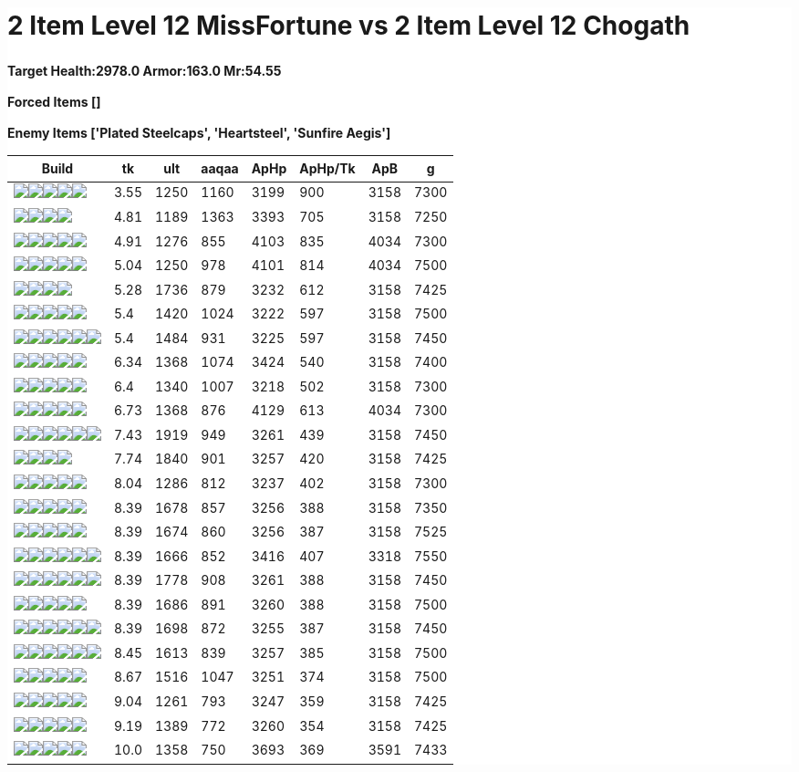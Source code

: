 




















# 2 Item Level 12 MissFortune vs 2 Item Level 12 Chogath

**Target Health:2978.0 Armor:163.0 Mr:54.55**


**Forced Items []**


**Enemy Items ['Plated Steelcaps', 'Heartsteel', 'Sunfire Aegis']**




Build | tk | ult | aaqaa |ApHp | ApHp/Tk | ApB | g
-|-|-|-|-|-|-|-
![](/item/6672.png)![](/item/3124.png)![](/item/1001.png)![](/item/1055.png)![](/item/1036.png)|3.55|1250|1160|3199|900|3158|7300
![](/item/3153.png)![](/item/3124.png)![](/item/1001.png)![](/item/1055.png)|4.81|1189|1363|3393|705|3158|7250
![](/item/6672.png)![](/item/3091.png)![](/item/1001.png)![](/item/1055.png)![](/item/1036.png)|4.91|1276|855|4103|835|4034|7300
![](/item/3124.png)![](/item/3091.png)![](/item/1001.png)![](/item/1055.png)![](/item/1036.png)|5.04|1250|978|4101|814|4034|7500
![](/item/6672.png)![](/item/3142.png)![](/item/1055.png)![](/item/1037.png)|5.28|1736|879|3232|612|3158|7425
![](/item/6672.png)![](/item/6671.png)![](/item/1001.png)![](/item/1055.png)![](/item/1036.png)|5.4|1420|1024|3222|597|3158|7500
![](/item/6672.png)![](/item/3095.png)![](/item/1001.png)![](/item/1055.png)![](/item/1036.png)![](/item/1036.png)|5.4|1484|931|3225|597|3158|7450
![](/item/3153.png)![](/item/3095.png)![](/item/1001.png)![](/item/1055.png)![](/item/1036.png)|6.34|1368|1074|3424|540|3158|7400
![](/item/3124.png)![](/item/3095.png)![](/item/1001.png)![](/item/1055.png)![](/item/1036.png)|6.4|1340|1007|3218|502|3158|7300
![](/item/3095.png)![](/item/3091.png)![](/item/1001.png)![](/item/1055.png)![](/item/1036.png)|6.73|1368|876|4129|613|4034|7300
![](/item/3095.png)![](/item/3036.png)![](/item/1001.png)![](/item/1055.png)![](/item/1036.png)![](/item/1036.png)|7.43|1919|949|3261|439|3158|7450
![](/item/3095.png)![](/item/3142.png)![](/item/1055.png)![](/item/1037.png)|7.74|1840|901|3257|420|3158|7425
![](/item/3095.png)![](/item/3115.png)![](/item/1001.png)![](/item/1055.png)![](/item/1036.png)|8.04|1286|812|3237|402|3158|7300
![](/item/3095.png)![](/item/3179.png)![](/item/1001.png)![](/item/1055.png)![](/item/1038.png)|8.39|1678|857|3256|388|3158|7350
![](/item/3095.png)![](/item/3004.png)![](/item/1001.png)![](/item/1055.png)![](/item/1037.png)|8.39|1674|860|3256|387|3158|7525
![](/item/3095.png)![](/item/6692.png)![](/item/1001.png)![](/item/1055.png)![](/item/1036.png)![](/item/1036.png)|8.39|1666|852|3416|407|3318|7550
![](/item/3095.png)![](/item/3033.png)![](/item/1001.png)![](/item/1055.png)![](/item/1036.png)![](/item/1036.png)|8.39|1778|908|3261|388|3158|7450
![](/item/3095.png)![](/item/3031.png)![](/item/1001.png)![](/item/1055.png)![](/item/1036.png)|8.39|1686|891|3260|388|3158|7500
![](/item/3095.png)![](/item/6676.png)![](/item/1001.png)![](/item/1055.png)![](/item/1036.png)![](/item/1036.png)|8.39|1698|872|3255|387|3158|7450
![](/item/3095.png)![](/item/3006.png)![](/item/1055.png)![](/item/1038.png)![](/item/1038.png)![](/item/1036.png)|8.45|1613|839|3257|385|3158|7500
![](/item/6671.png)![](/item/3095.png)![](/item/1001.png)![](/item/1055.png)![](/item/1036.png)|8.67|1516|1047|3251|374|3158|7500
![](/item/3095.png)![](/item/3085.png)![](/item/1001.png)![](/item/1055.png)![](/item/1037.png)|9.04|1261|793|3247|359|3158|7425
![](/item/3095.png)![](/item/3046.png)![](/item/1001.png)![](/item/1055.png)![](/item/1037.png)|9.19|1389|772|3260|354|3158|7425
![](/item/3095.png)![](/item/3078.png)![](/item/1001.png)![](/item/1055.png)![](/item/1036.png)|10.0|1358|750|3693|369|3591|7433